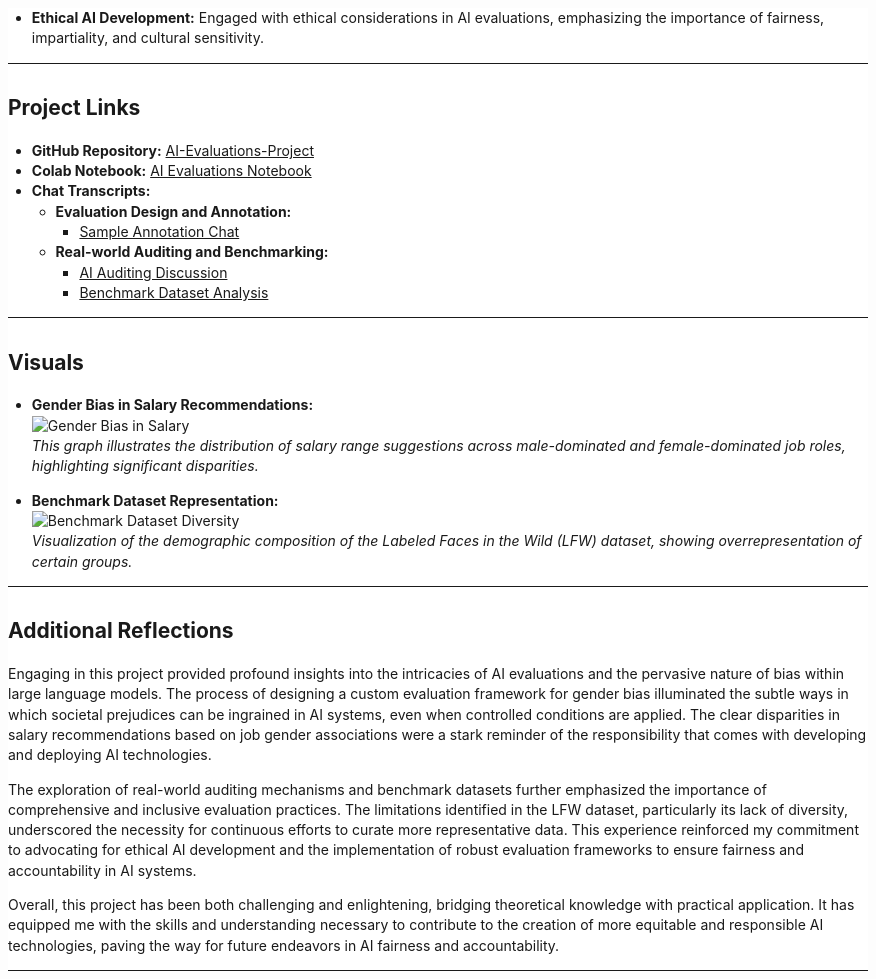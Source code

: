 - **Ethical AI Development:** Engaged with ethical considerations in AI evaluations, emphasizing the importance of fairness, impartiality, and cultural sensitivity.
    
---
    
## Project Links
    
- **GitHub Repository:** [AI-Evaluations-Project](https://github.com/yourusername/AI-Evaluations-Project)
- **Colab Notebook:** [AI Evaluations Notebook](https://colab.research.google.com/drive/1dMFF4m75QJvoybdaBJx8wlKfsoWVpY49?usp=sharing)
- **Chat Transcripts:**
  - **Evaluation Design and Annotation:**
    - [Sample Annotation Chat](https://chatgpt.com/share/66f6460b-aecc-8011-9f50-33b48ccc38e3)
  - **Real-world Auditing and Benchmarking:**
    - [AI Auditing Discussion](https://chatgpt.com/share/your_ai_auditing_chat_link)
    - [Benchmark Dataset Analysis](https://chatgpt.com/share/your_benchmark_analysis_chat_link)
    
---
    
## Visuals
    
- **Gender Bias in Salary Recommendations:**  
  ![Gender Bias in Salary](https://yourimagehost.com/gender_bias_salary.png)  
  *This graph illustrates the distribution of salary range suggestions across male-dominated and female-dominated job roles, highlighting significant disparities.*
    
- **Benchmark Dataset Representation:**  
  ![Benchmark Dataset Diversity](https://yourimagehost.com/benchmark_diversity.png)  
  *Visualization of the demographic composition of the Labeled Faces in the Wild (LFW) dataset, showing overrepresentation of certain groups.*
    
---
    
## Additional Reflections
    
Engaging in this project provided profound insights into the intricacies of AI evaluations and the pervasive nature of bias within large language models. The process of designing a custom evaluation framework for gender bias illuminated the subtle ways in which societal prejudices can be ingrained in AI systems, even when controlled conditions are applied. The clear disparities in salary recommendations based on job gender associations were a stark reminder of the responsibility that comes with developing and deploying AI technologies.
    
The exploration of real-world auditing mechanisms and benchmark datasets further emphasized the importance of comprehensive and inclusive evaluation practices. The limitations identified in the LFW dataset, particularly its lack of diversity, underscored the necessity for continuous efforts to curate more representative data. This experience reinforced my commitment to advocating for ethical AI development and the implementation of robust evaluation frameworks to ensure fairness and accountability in AI systems.
    
Overall, this project has been both challenging and enlightening, bridging theoretical knowledge with practical application. It has equipped me with the skills and understanding necessary to contribute to the creation of more equitable and responsible AI technologies, paving the way for future endeavors in AI fairness and accountability.
    
---

